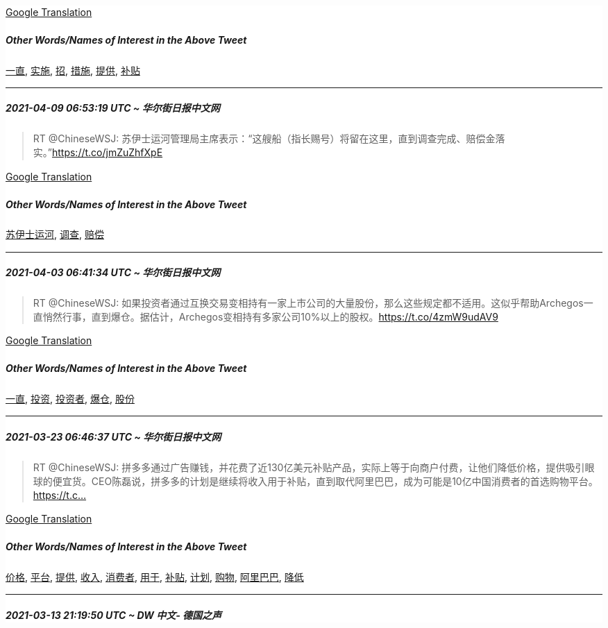 [Google Translation](https://translate.google.com/?hi=en&tab=TT&sl=zh-CN&tl=en&op=translate&text=RT+%40rijingzhongwen%3A+%E3%80%90%E4%B8%96%E7%95%8C%E5%90%84%E5%9C%B0%E4%BF%83%E7%94%9F%E8%82%B2%E5%87%BA%E4%BA%86%E8%BF%99%E4%BA%9B%E6%8B%9B%E3%80%91%E6%84%8F%E5%A4%A7%E5%88%A9%E4%B8%BA%E6%AF%8F%E4%B8%AA%E5%AD%A9%E5%AD%90%E6%AF%8F%E6%9C%88%E6%8F%90%E4%BE%9B%E7%BA%A6%E5%90%88%E4%BA%BA%E6%B0%91%E5%B8%811950%E5%85%83%E7%9A%84%E8%A1%A5%E8%B4%B4%EF%BC%8C%E4%BB%8E%E6%80%80%E5%AD%957%E4%B8%AA%E6%9C%88%E7%9B%B4%E5%88%B0%E5%AD%A9%E5%AD%9021%E5%B2%81%E3%80%82%E9%9F%A9%E5%9B%BD%E4%B9%9F%E5%B0%86%E5%AE%9E%E6%96%BD%E7%94%9F%E8%82%B2%E6%97%B6%E4%B8%80%E6%AC%A1%E6%80%A7%E8%A1%A5%E8%B4%B4200%E4%B8%87%E9%9F%A9%E5%85%83%EF%BC%88%E7%BA%A6%E4%BA%BA%E6%B0%91%E5%B8%8111620%E5%85%83%EF%BC%89%E4%BB%A5%EF%BC%8C%E5%8F%8A%E5%9C%A8%E5%AD%A9%E5%AD%90%E6%BB%A11%E5%B2%81%E5%89%8D%E6%AF%8F%E6%9C%88%E8%A1%A5%E8%B4%B430%E4%B8%87%E9%9F%A9%E5%85%83%E7%9A%84%E5%88%B6%E5%BA%A6%E3%80%82%E6%97%A5%E6%9C%AC%E7%9A%84%E6%8E%AA%E6%96%BD%E4%B8%80%E7%9B%B4%E8%A2%AB%E6%8C%87%E2%80%9C%E2%80%A6)
##### Other Words/Names of Interest in the Above Tweet
[一直](一直.md), [实施](实施.md), [招](招.md), [措施](措施.md), [提供](提供.md), [补贴](补贴.md)
___
##### 2021-04-09 06:53:19 UTC ~ 华尔街日报中文网
> RT @ChineseWSJ: 苏伊士运河管理局主席表示：“这艘船（指长赐号）将留在这里，直到调查完成、赔偿金落实。”https://t.co/jmZuZhfXpE

[Google Translation](https://translate.google.com/?hi=en&tab=TT&sl=zh-CN&tl=en&op=translate&text=RT+%40ChineseWSJ%3A+%E8%8B%8F%E4%BC%8A%E5%A3%AB%E8%BF%90%E6%B2%B3%E7%AE%A1%E7%90%86%E5%B1%80%E4%B8%BB%E5%B8%AD%E8%A1%A8%E7%A4%BA%EF%BC%9A%E2%80%9C%E8%BF%99%E8%89%98%E8%88%B9%EF%BC%88%E6%8C%87%E9%95%BF%E8%B5%90%E5%8F%B7%EF%BC%89%E5%B0%86%E7%95%99%E5%9C%A8%E8%BF%99%E9%87%8C%EF%BC%8C%E7%9B%B4%E5%88%B0%E8%B0%83%E6%9F%A5%E5%AE%8C%E6%88%90%E3%80%81%E8%B5%94%E5%81%BF%E9%87%91%E8%90%BD%E5%AE%9E%E3%80%82%E2%80%9Dhttps%3A%2F%2Ft.co%2FjmZuZhfXpE)
##### Other Words/Names of Interest in the Above Tweet
[苏伊士运河](苏伊士运河.md), [调查](调查.md), [赔偿](赔偿.md)
___
##### 2021-04-03 06:41:34 UTC ~ 华尔街日报中文网
> RT @ChineseWSJ: 如果投资者通过互换交易变相持有一家上市公司的大量股份，那么这些规定都不适用。这似乎帮助Archegos一直悄然行事，直到爆仓。据估计，Archegos变相持有多家公司10%以上的股权。https://t.co/4zmW9udAV9

[Google Translation](https://translate.google.com/?hi=en&tab=TT&sl=zh-CN&tl=en&op=translate&text=RT+%40ChineseWSJ%3A+%E5%A6%82%E6%9E%9C%E6%8A%95%E8%B5%84%E8%80%85%E9%80%9A%E8%BF%87%E4%BA%92%E6%8D%A2%E4%BA%A4%E6%98%93%E5%8F%98%E7%9B%B8%E6%8C%81%E6%9C%89%E4%B8%80%E5%AE%B6%E4%B8%8A%E5%B8%82%E5%85%AC%E5%8F%B8%E7%9A%84%E5%A4%A7%E9%87%8F%E8%82%A1%E4%BB%BD%EF%BC%8C%E9%82%A3%E4%B9%88%E8%BF%99%E4%BA%9B%E8%A7%84%E5%AE%9A%E9%83%BD%E4%B8%8D%E9%80%82%E7%94%A8%E3%80%82%E8%BF%99%E4%BC%BC%E4%B9%8E%E5%B8%AE%E5%8A%A9Archegos%E4%B8%80%E7%9B%B4%E6%82%84%E7%84%B6%E8%A1%8C%E4%BA%8B%EF%BC%8C%E7%9B%B4%E5%88%B0%E7%88%86%E4%BB%93%E3%80%82%E6%8D%AE%E4%BC%B0%E8%AE%A1%EF%BC%8CArchegos%E5%8F%98%E7%9B%B8%E6%8C%81%E6%9C%89%E5%A4%9A%E5%AE%B6%E5%85%AC%E5%8F%B810%25%E4%BB%A5%E4%B8%8A%E7%9A%84%E8%82%A1%E6%9D%83%E3%80%82https%3A%2F%2Ft.co%2F4zmW9udAV9)
##### Other Words/Names of Interest in the Above Tweet
[一直](一直.md), [投资](投资.md), [投资者](投资者.md), [爆仓](爆仓.md), [股份](股份.md)
___
##### 2021-03-23 06:46:37 UTC ~ 华尔街日报中文网
> RT @ChineseWSJ: 拼多多通过广告赚钱，并花费了近130亿美元补贴产品，实际上等于向商户付费，让他们降低价格，提供吸引眼球的便宜货。CEO陈磊说，拼多多的计划是继续将收入用于补贴，直到取代阿里巴巴，成为可能是10亿中国消费者的首选购物平台。https://t.c…

[Google Translation](https://translate.google.com/?hi=en&tab=TT&sl=zh-CN&tl=en&op=translate&text=RT+%40ChineseWSJ%3A+%E6%8B%BC%E5%A4%9A%E5%A4%9A%E9%80%9A%E8%BF%87%E5%B9%BF%E5%91%8A%E8%B5%9A%E9%92%B1%EF%BC%8C%E5%B9%B6%E8%8A%B1%E8%B4%B9%E4%BA%86%E8%BF%91130%E4%BA%BF%E7%BE%8E%E5%85%83%E8%A1%A5%E8%B4%B4%E4%BA%A7%E5%93%81%EF%BC%8C%E5%AE%9E%E9%99%85%E4%B8%8A%E7%AD%89%E4%BA%8E%E5%90%91%E5%95%86%E6%88%B7%E4%BB%98%E8%B4%B9%EF%BC%8C%E8%AE%A9%E4%BB%96%E4%BB%AC%E9%99%8D%E4%BD%8E%E4%BB%B7%E6%A0%BC%EF%BC%8C%E6%8F%90%E4%BE%9B%E5%90%B8%E5%BC%95%E7%9C%BC%E7%90%83%E7%9A%84%E4%BE%BF%E5%AE%9C%E8%B4%A7%E3%80%82CEO%E9%99%88%E7%A3%8A%E8%AF%B4%EF%BC%8C%E6%8B%BC%E5%A4%9A%E5%A4%9A%E7%9A%84%E8%AE%A1%E5%88%92%E6%98%AF%E7%BB%A7%E7%BB%AD%E5%B0%86%E6%94%B6%E5%85%A5%E7%94%A8%E4%BA%8E%E8%A1%A5%E8%B4%B4%EF%BC%8C%E7%9B%B4%E5%88%B0%E5%8F%96%E4%BB%A3%E9%98%BF%E9%87%8C%E5%B7%B4%E5%B7%B4%EF%BC%8C%E6%88%90%E4%B8%BA%E5%8F%AF%E8%83%BD%E6%98%AF10%E4%BA%BF%E4%B8%AD%E5%9B%BD%E6%B6%88%E8%B4%B9%E8%80%85%E7%9A%84%E9%A6%96%E9%80%89%E8%B4%AD%E7%89%A9%E5%B9%B3%E5%8F%B0%E3%80%82https%3A%2F%2Ft.c%E2%80%A6)
##### Other Words/Names of Interest in the Above Tweet
[价格](价格.md), [平台](平台.md), [提供](提供.md), [收入](收入.md), [消费者](消费者.md), [用于](用于.md), [补贴](补贴.md), [计划](计划.md), [购物](购物.md), [阿里巴巴](阿里巴巴.md), [降低](降低.md)
___
##### 2021-03-13 21:19:50 UTC ~ DW 中文- 德国之声